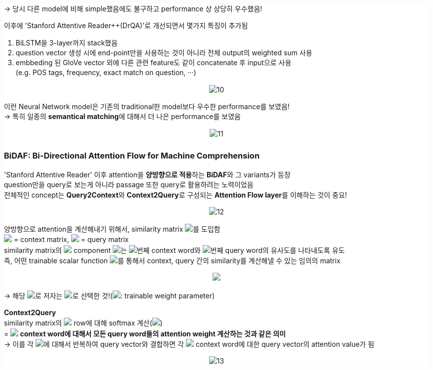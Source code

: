 → 당시 다른 model에 비해 simple했음에도 불구하고 performance 상 상당히 우수했음!

이후에 'Stanford Attentive Reader++(DrQA)'로 개선되면서 몇가지 특징이 추가됨
1. BiLSTM을 3-layer까지 stack했음
2. question vector 생성 시에 end-point만을 사용하는 것이 아니라 전체 output의 weighted sum 사용  
3. embbeding 된 GloVe vector 외에 다른 관련 feature도 같이 concatenate 후 input으로 사용  
  (e.g. POS tags, frequency, exact match on question, ···) 

<p align="center">
  <img src="https://user-images.githubusercontent.com/86907286/153256772-073023e2-0e6d-40aa-9099-b59834ff1817.jpg" alt="10" width="400px" />
</p>

이런 Neural Network model은 기존의 traditional한 model보다 우수한 performance를 보였음!  
→ 특히 일종의 **semantical matching**에 대해서 더 나은 performance를 보였음  

<p align="center">
  <img src="https://user-images.githubusercontent.com/86907286/153256775-0f9cb4dc-1dc9-4da8-86a1-9bc3a593a88f.jpg" alt="11" width="400px" />
</p>

### BiDAF: Bi-Directional Attention Flow for Machine Comprehension
'Stanford Attentive Reader' 이후 attention을 **양방향으로 적용**하는 **BiDAF**와 그 variants가 등장  
question만을 query로 보는게 아니라 passage 또한 query로 활용하려는 노력이었음    
전체적인 concept는 **Query2Context**와 **Context2Query**로 구성되는 **Attention Flow layer**를 이해하는 것이 중요!  

<p align="center">
  <img src="https://user-images.githubusercontent.com/86907286/153256777-095523e9-2450-4f40-90d8-4bbd29e77e35.jpg" alt="12" width="400px" />
</p>

양방향으로 attention을 계산해내기 위해서, similarity matrix <img src="https://render.githubusercontent.com/render/math?math=\mathbf{S}\in\mathbb{R}^{T\times J}">를 도입함  
<img src="https://render.githubusercontent.com/render/math?math=\mathbf{H}\in\mathbb{R}^{2d \times T}"> = context matrix, <img src="https://render.githubusercontent.com/render/math?math=\mathbf{U}\in\mathbb{R}^{2d \times J}"> = query matrix   
similarity matrix의 <img src="https://render.githubusercontent.com/render/math?math=(t,j)"> component <img src="https://render.githubusercontent.com/render/math?math=\mathbf{S}_{tj}">는 <img src="https://render.githubusercontent.com/render/math?math=t">번째 context word와 <img src="https://render.githubusercontent.com/render/math?math=j">번째 query word의 유사도를 나타내도록 유도  
즉, 어떤 trainable scalar function <img src="https://render.githubusercontent.com/render/math?math=\alpha">를 통해서 context, query 간의 similarity를 계산해낼 수 있는 임의의 matrix  

<p align="center">
<img src="https://render.githubusercontent.com/render/math?math=\mathbf{S}_{tj}=\alpha(\mathbf{h}, \mathbf{u})\in \mathbb{R}" height = "20px"> 
</p>  

→ 해당 <img src="https://render.githubusercontent.com/render/math?math=\alpha">로 저자는 
<img src="https://render.githubusercontent.com/render/math?math=\alpha(\mathbf{h}, \mathbf{u})=\mathbf{w}^T_{sim} \cdot [\mathbf{h} : \mathbf{u} : \mathbf{h} \circ \mathbf{u}]">로 선택한 것!(<img src="https://render.githubusercontent.com/render/math?math=\mathbf{w}_{sim}">: trainable weight parameter)  

**Context2Query**  
similarity matrix의 <img src="https://render.githubusercontent.com/render/math?math=t"> row에 대해 softmax 계산(<img src="https://render.githubusercontent.com/render/math?math=\mathbf{a}_{t}">)  
= **<img src="https://render.githubusercontent.com/render/math?math=t"> context word에 대해서 모든 query word들의 attention weight 계산하는 것과 같은 의미**  
→ 이를 각 <img src="https://render.githubusercontent.com/render/math?math=t">에 대해서 반복하여 query vector와 결합하면 각 <img src="https://render.githubusercontent.com/render/math?math=t"> context word에 대한 query vector의 attention value가 됨  

<p align="center">
  <img src="https://user-images.githubusercontent.com/86907286/153256780-3be6c14e-7b04-4529-bf10-cf6b94a0bf30.jpg" alt="13" width="200px" />
</p>
